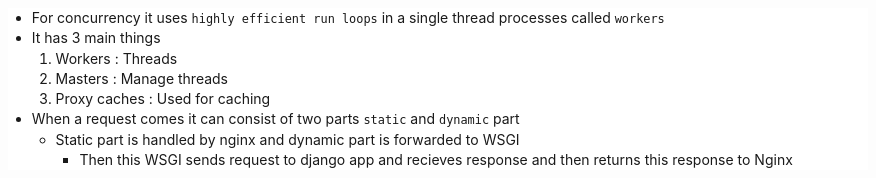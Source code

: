 - For concurrency it uses `highly efficient run loops` in a single thread processes called `workers`
- It has 3 main things
  1. Workers : Threads
  2. Masters : Manage threads
  3. Proxy caches : Used for caching
- When a request comes it can consist of two parts `static` and `dynamic` part
  - Static part is handled by nginx and dynamic part is forwarded to WSGI
    - Then this WSGI sends request to django app and recieves response and then returns this response to Nginx 

